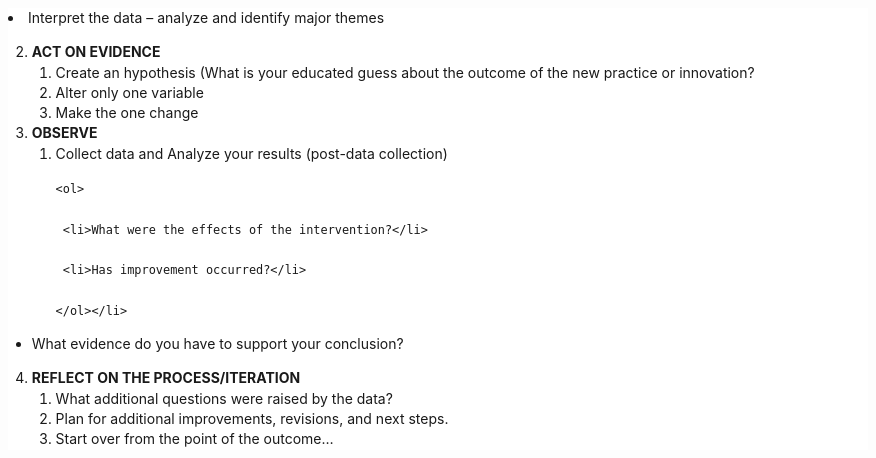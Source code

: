  <li>Interpret the data – analyze and identify major themes</li>

</ol>

<ol start="2">

 <li><strong>ACT ON EVIDENCE </strong>

  <ol>

   <li>Create an hypothesis (What is your educated guess about the outcome of the new practice or innovation?</li>

   <li>Alter only one variable</li>

   <li>Make the one change</li>

  </ol></li>

 <li><strong>OBSERVE</strong>

  <ol>

   <li>Collect data and Analyze your results (post-data collection)

    <ol>

     <li>What were the effects of the intervention?</li>

     <li>Has improvement occurred?</li>

    </ol></li>

  </ol></li>

</ol>

<ul>

 <li>What evidence do you have to support your conclusion?</li>

</ul>

<ol start="4">

 <li><strong>REFLECT ON THE PROCESS/ITERATION</strong>

  <ol>

   <li>What additional questions were raised by the data?</li>

   <li>Plan for additional improvements, revisions, and next steps.</li>

   <li>Start over from the point of the outcome…</li>

  </ol></li>

</ol>